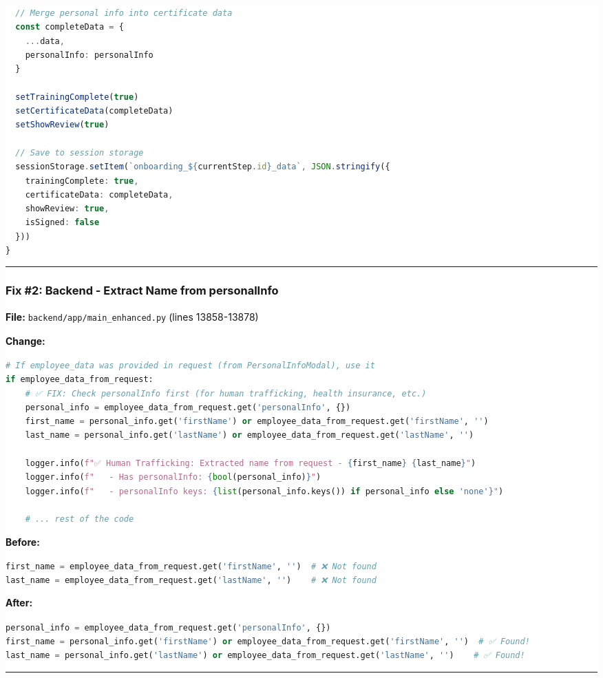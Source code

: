 ```typescript
  // Merge personal info into certificate data
  const completeData = {
    ...data,
    personalInfo: personalInfo
  }
  
  setTrainingComplete(true)
  setCertificateData(completeData)
  setShowReview(true)

  // Save to session storage
  sessionStorage.setItem(`onboarding_${currentStep.id}_data`, JSON.stringify({
    trainingComplete: true,
    certificateData: completeData,
    showReview: true,
    isSigned: false
  }))
}
```

---

### Fix #2: Backend - Extract Name from personalInfo

**File:** `backend/app/main_enhanced.py` (lines 13858-13878)

**Change:**
```python
# If employee_data was provided in request (from PersonalInfoModal), use it
if employee_data_from_request:
    # ✅ FIX: Check personalInfo first (for human trafficking, health insurance, etc.)
    personal_info = employee_data_from_request.get('personalInfo', {})
    first_name = personal_info.get('firstName') or employee_data_from_request.get('firstName', '')
    last_name = personal_info.get('lastName') or employee_data_from_request.get('lastName', '')
    
    logger.info(f"✅ Human Trafficking: Extracted name from request - {first_name} {last_name}")
    logger.info(f"   - Has personalInfo: {bool(personal_info)}")
    logger.info(f"   - personalInfo keys: {list(personal_info.keys()) if personal_info else 'none'}")
    
    # ... rest of the code
```

**Before:**
```python
first_name = employee_data_from_request.get('firstName', '')  # ❌ Not found
last_name = employee_data_from_request.get('lastName', '')    # ❌ Not found
```

**After:**
```python
personal_info = employee_data_from_request.get('personalInfo', {})
first_name = personal_info.get('firstName') or employee_data_from_request.get('firstName', '')  # ✅ Found!
last_name = personal_info.get('lastName') or employee_data_from_request.get('lastName', '')    # ✅ Found!
```

---